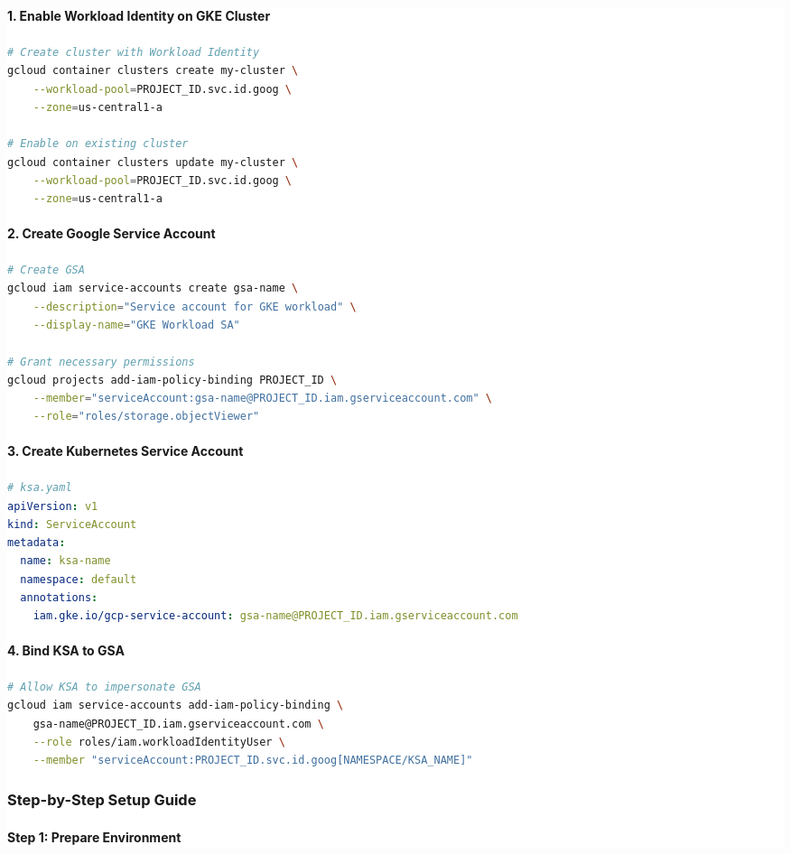 #### 1. Enable Workload Identity on GKE Cluster

```bash
# Create cluster with Workload Identity
gcloud container clusters create my-cluster \
    --workload-pool=PROJECT_ID.svc.id.goog \
    --zone=us-central1-a

# Enable on existing cluster
gcloud container clusters update my-cluster \
    --workload-pool=PROJECT_ID.svc.id.goog \
    --zone=us-central1-a
```

#### 2. Create Google Service Account

```bash
# Create GSA
gcloud iam service-accounts create gsa-name \
    --description="Service account for GKE workload" \
    --display-name="GKE Workload SA"

# Grant necessary permissions
gcloud projects add-iam-policy-binding PROJECT_ID \
    --member="serviceAccount:gsa-name@PROJECT_ID.iam.gserviceaccount.com" \
    --role="roles/storage.objectViewer"
```

#### 3. Create Kubernetes Service Account

```yaml
# ksa.yaml
apiVersion: v1
kind: ServiceAccount
metadata:
  name: ksa-name
  namespace: default
  annotations:
    iam.gke.io/gcp-service-account: gsa-name@PROJECT_ID.iam.gserviceaccount.com
```

#### 4. Bind KSA to GSA

```bash
# Allow KSA to impersonate GSA
gcloud iam service-accounts add-iam-policy-binding \
    gsa-name@PROJECT_ID.iam.gserviceaccount.com \
    --role roles/iam.workloadIdentityUser \
    --member "serviceAccount:PROJECT_ID.svc.id.goog[NAMESPACE/KSA_NAME]"
```

### Step-by-Step Setup Guide

#### Step 1: Prepare Environment
